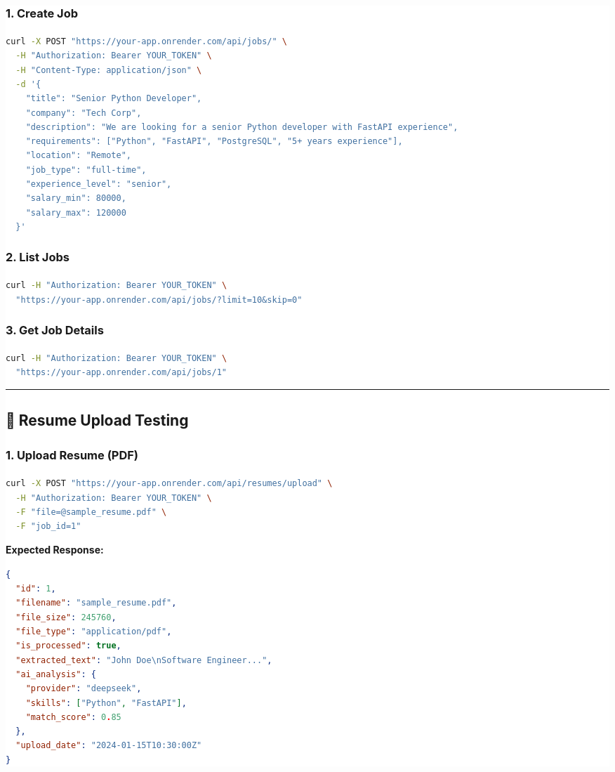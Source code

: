 ### **1. Create Job**
```bash
curl -X POST "https://your-app.onrender.com/api/jobs/" \
  -H "Authorization: Bearer YOUR_TOKEN" \
  -H "Content-Type: application/json" \
  -d '{
    "title": "Senior Python Developer",
    "company": "Tech Corp",
    "description": "We are looking for a senior Python developer with FastAPI experience",
    "requirements": ["Python", "FastAPI", "PostgreSQL", "5+ years experience"],
    "location": "Remote",
    "job_type": "full-time",
    "experience_level": "senior",
    "salary_min": 80000,
    "salary_max": 120000
  }'
```

### **2. List Jobs**
```bash
curl -H "Authorization: Bearer YOUR_TOKEN" \
  "https://your-app.onrender.com/api/jobs/?limit=10&skip=0"
```

### **3. Get Job Details**
```bash
curl -H "Authorization: Bearer YOUR_TOKEN" \
  "https://your-app.onrender.com/api/jobs/1"
```

---

## 📄 **Resume Upload Testing**

### **1. Upload Resume (PDF)**
```bash
curl -X POST "https://your-app.onrender.com/api/resumes/upload" \
  -H "Authorization: Bearer YOUR_TOKEN" \
  -F "file=@sample_resume.pdf" \
  -F "job_id=1"
```

**Expected Response:**
```json
{
  "id": 1,
  "filename": "sample_resume.pdf",
  "file_size": 245760,
  "file_type": "application/pdf",
  "is_processed": true,
  "extracted_text": "John Doe\nSoftware Engineer...",
  "ai_analysis": {
    "provider": "deepseek",
    "skills": ["Python", "FastAPI"],
    "match_score": 0.85
  },
  "upload_date": "2024-01-15T10:30:00Z"
}
```
